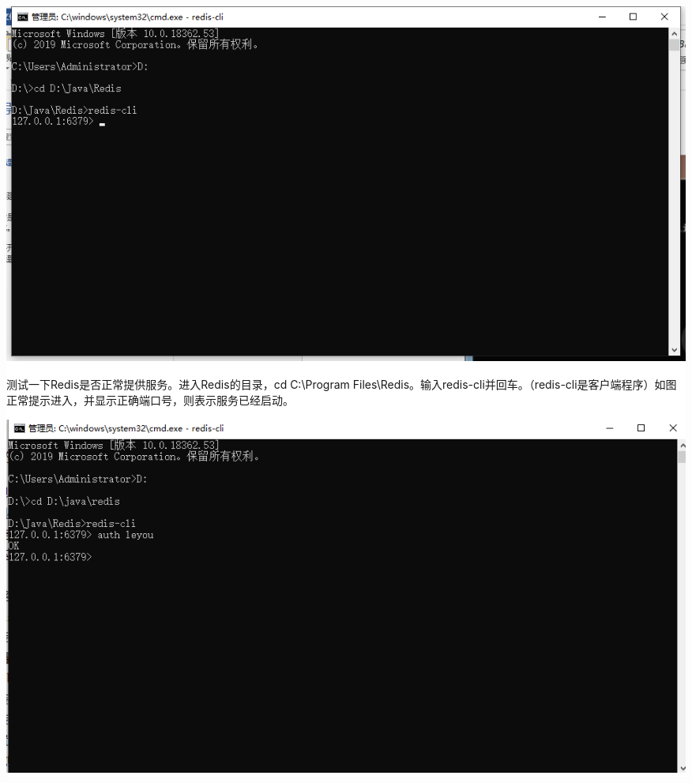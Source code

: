 ![redisproperties2.png](assets/redisproperties2.png)

测试一下Redis是否正常提供服务。进入Redis的目录，cd C:\Program Files\Redis。输入redis-cli并回车。（redis-cli是客户端程序）如图正常提示进入，并显示正确端口号，则表示服务已经启动。

![redisproperties3.png](assets/redisproperties3.png)
